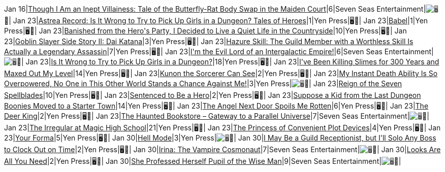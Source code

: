 Jan 16|[Though I Am an Inept Villainess: Tale of the Butterfly-Rat Body Swap in the Maiden Court](https://sevenseasentertainment.com/books/though-i-am-an-inept-villainess-tale-of-the-butterfly-rat-body-swap-in-the-maiden-court-light-novel-vol-6/)|6|Seven Seas Entertainment|<input class="spacer" alt="🖥️" type="image" disabled>📖|
Jan 23|[Astrea Record: Is It Wrong to Try to Pick Up Girls in a Dungeon? Tales of Heroes](https://yenpress.com/titles/9781975379889-astrea-record-vol-1-is-it-wrong-to-try-to-pick-up-girls-in-a-dungeon-tales-of-heroes)|1|Yen Press|🖥️📖|
Jan 23|[Babel](https://yenpress.com/titles/9781975375034-babel-vol-1)|1|Yen Press|🖥️📖|
Jan 23|[Banished from the Hero's Party, I Decided to Live a Quiet Life in the Countryside](https://yenpress.com/titles/9781975367640-banished-from-the-hero-s-party-i-decided-to-live-a-quiet-life-in-the-countryside-vol-10-light-novel)|10|Yen Press|🖥️📖|
Jan 23|[Goblin Slayer Side Story II: Dai Katana](https://yenpress.com/titles/9781975376994-goblin-slayer-side-story-ii-dai-katana-vol-3-light-novel-the-singing-death)|3|Yen Press|🖥️📖|
Jan 23|[Hazure Skill: The Guild Member with a Worthless Skill Is Actually a Legendary Assassin](https://yenpress.com/titles/9781975371159-hazure-skill-the-guild-member-with-a-worthless-skill-is-actually-a-legendary-assassin-vol-7-light-novel)|7|Yen Press|🖥️📖|
Jan 23|[I'm the Evil Lord of an Intergalactic Empire!](https://sevenseasentertainment.com/books/im-the-evil-lord-of-an-intergalactic-empire-light-novel-vol-6/)|6|Seven Seas Entertainment|<input class="spacer" alt="🖥️" type="image" disabled>📖|
Jan 23|[Is It Wrong to Try to Pick Up Girls in a Dungeon?](https://yenpress.com/titles/9781975373917-is-it-wrong-to-try-to-pick-up-girls-in-a-dungeon-vol-18-light-novel)|18|Yen Press|🖥️📖|
Jan 23|[I've Been Killing Slimes for 300 Years and Maxed Out My Level](https://yenpress.com/titles/9781975340575-i-ve-been-killing-slimes-for-300-years-and-maxed-out-my-level-vol-14)|14|Yen Press|🖥️📖|
Jan 23|[Kunon the Sorcerer Can See](https://yenpress.com/titles/9781975376581-kunon-the-sorcerer-can-see-vol-2-light-novel)|2|Yen Press|🖥️📖|
Jan 23|[My Instant Death Ability Is So Overpowered, No One in This Other World Stands a Chance Against Me!](https://yenpress.com/titles/9781975368326-my-instant-death-ability-is-so-overpowered-no-one-in-this-other-world-stands-a-chance-against-me-vol-3-light-novel)|3|Yen Press|<input class="spacer" alt="🖥️" type="image" disabled>📖|
Jan 23|[Reign of the Seven Spellblades](https://yenpress.com/titles/9781975369569-reign-of-the-seven-spellblades-vol-10-light-novel)|10|Yen Press|🖥️📖|
Jan 23|[Sentenced to Be a Hero](https://yenpress.com/titles/9781975368289-sentenced-to-be-a-hero-vol-2-light-novel-the-prison-records-of-penal-hero-unit-9004)|2|Yen Press|🖥️📖|
Jan 23|[Suppose a Kid from the Last Dungeon Boonies Moved to a Starter Town](https://yenpress.com/titles/9781975379056-suppose-a-kid-from-the-last-dungeon-boonies-moved-to-a-starter-town-vol-14-light-novel)|14|Yen Press|🖥️📖|
Jan 23|[The Angel Next Door Spoils Me Rotten](https://yenpress.com/titles/9781975372583-the-angel-next-door-spoils-me-rotten-vol-6-light-novel)|6|Yen Press|🖥️📖|
Jan 23|[The Deer King](https://yenpress.com/titles/9781975352356-the-deer-king-vol-2-novel-returners)|2|Yen Press|🖥️📖|
Jan 23|[The Haunted Bookstore – Gateway to a Parallel Universe](https://sevenseasentertainment.com/books/the-haunted-bookstore-gateway-to-a-parallel-universe-light-novel-vol-7/)|7|Seven Seas Entertainment|<input class="spacer" alt="🖥️" type="image" disabled>📖|
Jan 23|[The Irregular at Magic High School](https://yenpress.com/titles/9781975345181-the-irregular-at-magic-high-school-vol-21-light-novel-upheaval-prologue-arc-i)|21|Yen Press|🖥️📖|
Jan 23|[The Princess of Convenient Plot Devices](https://yenpress.com/titles/9781975373498-the-princess-of-convenient-plot-devices-vol-4-light-novel)|4|Yen Press|🖥️📖|
Jan 23|[Your Forma](https://yenpress.com/titles/9781975373993-your-forma-vol-5-electronic-investigator-echika-and-the-farasha-island)|5|Yen Press|🖥️📖|
Jan 30|[Hell Mode](https://yenpress.com/titles/9781975368517-hell-mode-vol-3-the-hardcore-gamer-dominates-in-another-world-with-garbage-balancing)|3|Yen Press|<input class="spacer" alt="🖥️" type="image" disabled>📖|
Jan 30|[I May Be a Guild Receptionist, but I'll Solo Any Boss to Clock Out on Time](https://yenpress.com/titles/9781975369484-i-may-be-a-guild-receptionist-but-i-ll-solo-any-boss-to-clock-out-on-time-vol-2-light-novel)|2|Yen Press|🖥️📖|
Jan 30|[Irina: The Vampire Cosmonaut](https://sevenseasentertainment.com/books/irina-the-vampire-cosmonaut-light-novel-vol-7/)|7|Seven Seas Entertainment|<input class="spacer" alt="🖥️" type="image" disabled>📖|
Jan 30|[Looks Are All You Need](https://yenpress.com/titles/9781975388935-looks-are-all-you-need-vol-2)|2|Yen Press|🖥️📖|
Jan 30|[She Professed Herself Pupil of the Wise Man](https://sevenseasentertainment.com/books/she-professed-herself-pupil-of-the-wise-man-light-novel-vol-9/)|9|Seven Seas Entertainment|<input class="spacer" alt="🖥️" type="image" disabled>📖|